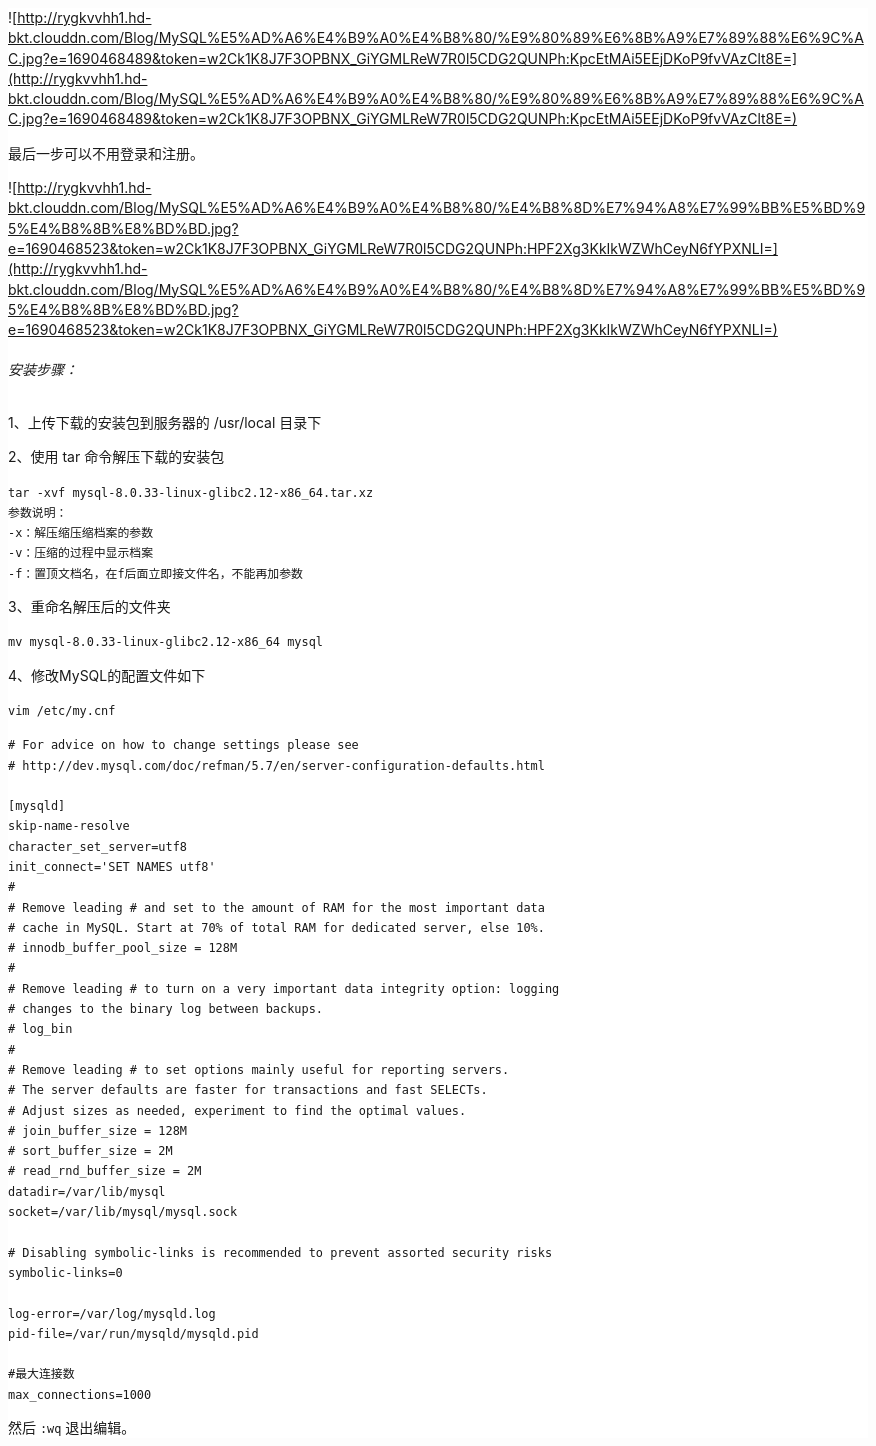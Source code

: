 ![http://rygkvvhh1.hd-bkt.clouddn.com/Blog/MySQL%E5%AD%A6%E4%B9%A0%E4%B8%80/%E9%80%89%E6%8B%A9%E7%89%88%E6%9C%AC.jpg?e=1690468489&token=w2Ck1K8J7F3OPBNX_GiYGMLReW7R0l5CDG2QUNPh:KpcEtMAi5EEjDKoP9fvVAzClt8E=](http://rygkvvhh1.hd-bkt.clouddn.com/Blog/MySQL%E5%AD%A6%E4%B9%A0%E4%B8%80/%E9%80%89%E6%8B%A9%E7%89%88%E6%9C%AC.jpg?e=1690468489&token=w2Ck1K8J7F3OPBNX_GiYGMLReW7R0l5CDG2QUNPh:KpcEtMAi5EEjDKoP9fvVAzClt8E=)

最后一步可以不用登录和注册。

![http://rygkvvhh1.hd-bkt.clouddn.com/Blog/MySQL%E5%AD%A6%E4%B9%A0%E4%B8%80/%E4%B8%8D%E7%94%A8%E7%99%BB%E5%BD%95%E4%B8%8B%E8%BD%BD.jpg?e=1690468523&token=w2Ck1K8J7F3OPBNX_GiYGMLReW7R0l5CDG2QUNPh:HPF2Xg3KkIkWZWhCeyN6fYPXNLI=](http://rygkvvhh1.hd-bkt.clouddn.com/Blog/MySQL%E5%AD%A6%E4%B9%A0%E4%B8%80/%E4%B8%8D%E7%94%A8%E7%99%BB%E5%BD%95%E4%B8%8B%E8%BD%BD.jpg?e=1690468523&token=w2Ck1K8J7F3OPBNX_GiYGMLReW7R0l5CDG2QUNPh:HPF2Xg3KkIkWZWhCeyN6fYPXNLI=)

###### 安装步骤：
1、上传下载的安装包到服务器的 /usr/local 目录下‍

2、使用 tar 命令解压下载的安装包‍

 ```shell
tar -xvf mysql-8.0.33-linux-glibc2.12-x86_64.tar.xz
参数说明：
-x：解压缩压缩档案的参数
-v：压缩的过程中显示档案
-f：置顶文档名，在f后面立即接文件名，不能再加参数
 ```

3、重命名解压后的文件夹
```shell
mv mysql-8.0.33-linux-glibc2.12-x86_64 mysql
```

4、修改MySQL的配置文件如下

```shell
vim /etc/my.cnf
```
```shell
# For advice on how to change settings please see
# http://dev.mysql.com/doc/refman/5.7/en/server-configuration-defaults.html

[mysqld]
skip-name-resolve
character_set_server=utf8
init_connect='SET NAMES utf8'
#
# Remove leading # and set to the amount of RAM for the most important data
# cache in MySQL. Start at 70% of total RAM for dedicated server, else 10%.
# innodb_buffer_pool_size = 128M
#
# Remove leading # to turn on a very important data integrity option: logging
# changes to the binary log between backups.
# log_bin
#
# Remove leading # to set options mainly useful for reporting servers.
# The server defaults are faster for transactions and fast SELECTs.
# Adjust sizes as needed, experiment to find the optimal values.
# join_buffer_size = 128M
# sort_buffer_size = 2M
# read_rnd_buffer_size = 2M
datadir=/var/lib/mysql
socket=/var/lib/mysql/mysql.sock

# Disabling symbolic-links is recommended to prevent assorted security risks
symbolic-links=0

log-error=/var/log/mysqld.log
pid-file=/var/run/mysqld/mysqld.pid

#最大连接数
max_connections=1000
```
 然后 `:wq` 退出编辑。‍‍‍‍‍‍‍
